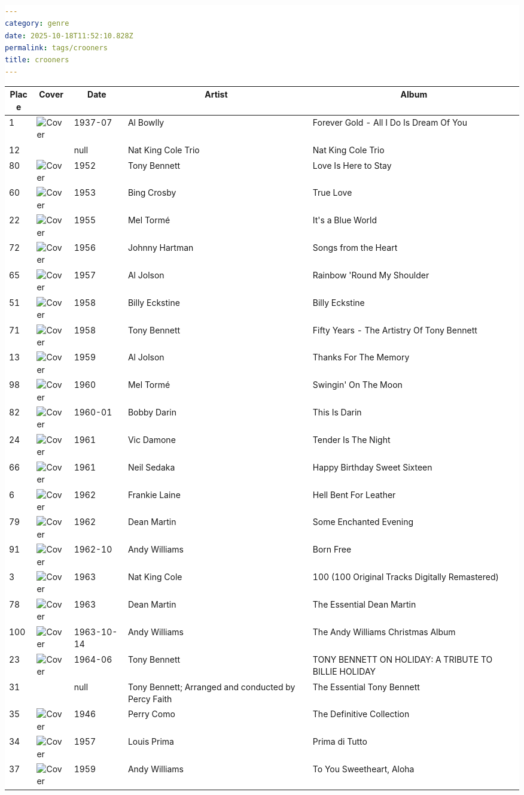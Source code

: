 ```yaml
---
category: genre
date: 2025-10-18T11:52:10.828Z
permalink: tags/crooners
title: crooners
---
```


| Place | Cover | Date | Artist | Album |
|---|---|---|---|---|
| 1 | ![Cover](https://i.discogs.com/VO68x_0lXoE6OtEBrgDM6fncCDUSQdDpf4VVb-FxdGU/rs:fit/g:sm/q:40/h:150/w:150/czM6Ly9kaXNjb2dz/LWRhdGFiYXNlLWlt/YWdlcy9SLTI5NjA3/ODQxLTE3MDYyOTUz/NzgtNTM5NC5qcGVn.jpeg) | 1937-07 | Al Bowlly | Forever Gold - All I Do Is Dream Of You |
| 12 |  | null | Nat King Cole Trio | Nat King Cole Trio |
| 80 | ![Cover](https://i.discogs.com/vJVqAjFQNh3OckRjmW7pZI3ThrrUWToaPHgPTue5rWQ/rs:fit/g:sm/q:40/h:150/w:150/czM6Ly9kaXNjb2dz/LWRhdGFiYXNlLWlt/YWdlcy9SLTI4ODkz/MzEtMTYwMjg4Njcx/OC0zMDAwLmpwZWc.jpeg) | 1952 | Tony Bennett | Love Is Here to Stay |
| 60 | ![Cover](https://i.discogs.com/NfBVxCVQbBZHOgwjYPPvBTByFmQK2SZZ0NGXf5ZLBS0/rs:fit/g:sm/q:40/h:150/w:150/czM6Ly9kaXNjb2dz/LWRhdGFiYXNlLWlt/YWdlcy9SLTU1OTk3/MzAtMTY3Mjc5Njk4/MS03MjAyLmpwZWc.jpeg) | 1953 | Bing Crosby | True Love |
| 22 | ![Cover](http://coverartarchive.org/release/ecde9df9-1be6-3374-9c9a-bb01b2bbae30/14296112073-250.jpg) | 1955 | Mel Tormé | It's a Blue World |
| 72 | ![Cover](https://i.discogs.com/LxGcZfGOBKJt9h1COYWfGdDHXEfsxMCi0QHh-gspacQ/rs:fit/g:sm/q:40/h:150/w:150/czM6Ly9kaXNjb2dz/LWRhdGFiYXNlLWlt/YWdlcy9SLTQxNTg5/MDEtMTM3NDU0NjA2/OS04MDkyLmpwZWc.jpeg) | 1956 | Johnny Hartman | Songs from the Heart |
| 65 | ![Cover](https://i.discogs.com/uf9ye9GrfJvup9q9nJn-HeFxEfTxBi86lnLFlRHuuOo/rs:fit/g:sm/q:40/h:150/w:150/czM6Ly9kaXNjb2dz/LWRhdGFiYXNlLWlt/YWdlcy9SLTEzNDcz/MTA4LTE1NTQ5NzAw/NzEtMzA5NS5qcGVn.jpeg) | 1957 | Al Jolson | Rainbow 'Round My Shoulder |
| 51 | ![Cover](https://i.discogs.com/TuQ3xoQv_TLh1h6a6t8EkrKorM0BILjx1gcGlynN-8Q/rs:fit/g:sm/q:40/h:150/w:150/czM6Ly9kaXNjb2dz/LWRhdGFiYXNlLWlt/YWdlcy9SLTEzMjcw/NDU2LTE2NDE0MzA1/NTItNDk4Ni5qcGVn.jpeg) | 1958 | Billy Eckstine | Billy Eckstine |
| 71 | ![Cover](https://i.discogs.com/7YX49uU9rwIF7sbbkyUCTOtbIT-eB7BylKU0O7P313o/rs:fit/g:sm/q:40/h:150/w:150/czM6Ly9kaXNjb2dz/LWRhdGFiYXNlLWlt/YWdlcy9SLTY4OTk0/NDItMTQyOTA2MDA3/MC03MDI2LmpwZWc.jpeg) | 1958 | Tony Bennett | Fifty Years - The Artistry Of Tony Bennett |
| 13 | ![Cover](https://i.discogs.com/BQXAEmRZyDLOUgaa6UKejtikUGeg25GPg9oRsC9tIY8/rs:fit/g:sm/q:40/h:150/w:150/czM6Ly9kaXNjb2dz/LWRhdGFiYXNlLWlt/YWdlcy9SLTQ5NzU1/ODktMTYyMDU5NzU1/Ny0zODAxLmpwZWc.jpeg) | 1959 | Al Jolson | Thanks For The Memory |
| 98 | ![Cover](http://coverartarchive.org/release/7a47e0f8-01e1-4227-a071-53784ed20ea9/22179603645-250.jpg) | 1960 | Mel Tormé | Swingin' On The Moon |
| 82 | ![Cover](http://coverartarchive.org/release/35a068b9-a59a-483f-b6fa-2655a34409bd/19027133097-250.jpg) | 1960-01 | Bobby Darin | This Is Darin |
| 24 | ![Cover](https://i.discogs.com/qkP-aolvWVLQH31FtQ__wlI9IawTJQjlAYHFRUDqrp4/rs:fit/g:sm/q:40/h:150/w:150/czM6Ly9kaXNjb2dz/LWRhdGFiYXNlLWlt/YWdlcy9SLTEwNzc1/NDMwLTE1MDQxMDQ2/ODMtMzc3Ny5qcGVn.jpeg) | 1961 | Vic Damone | Tender Is The Night |
| 66 | ![Cover](https://i.discogs.com/BVpOk2hX3AD0Du6oEo-HJudnAMo4DOKUWtvNVIqkh0s/rs:fit/g:sm/q:40/h:150/w:150/czM6Ly9kaXNjb2dz/LWRhdGFiYXNlLWlt/YWdlcy9SLTQ2MzM3/MzAtMTY3OTYwNzI3/Ni02MTI0LmpwZWc.jpeg) | 1961 | Neil Sedaka | Happy Birthday Sweet Sixteen |
| 6 | ![Cover](https://i.discogs.com/7Cv85snhFzvui0RJ2Q0-QLxuDRws6ZqVQ4invNACXUA/rs:fit/g:sm/q:40/h:150/w:150/czM6Ly9kaXNjb2dz/LWRhdGFiYXNlLWlt/YWdlcy9SLTY4NDM5/NjAtMTQyOTg3NTA1/Ni0yNzgwLmpwZWc.jpeg) | 1962 | Frankie Laine | Hell Bent For Leather |
| 79 | ![Cover](https://i.discogs.com/RgHvL0gwZ9H5lO4jnUiZNFqlrw53Dcno8Ct5oWZ9QcQ/rs:fit/g:sm/q:40/h:150/w:150/czM6Ly9kaXNjb2dz/LWRhdGFiYXNlLWlt/YWdlcy9SLTIxMTkw/MTUtMTQxNTg4NTUx/OS0yMzQ5LmpwZWc.jpeg) | 1962 | Dean Martin | Some Enchanted Evening |
| 91 | ![Cover](https://i.discogs.com/8xallBB3XuDggV3tCpJgFLQnFhkG15XdjUc7_pj9Ibk/rs:fit/g:sm/q:40/h:150/w:150/czM6Ly9kaXNjb2dz/LWRhdGFiYXNlLWlt/YWdlcy9SLTE1MDg4/NzktMTU1ODMwNTg2/My01Njg5LmpwZWc.jpeg) | 1962-10 | Andy Williams | Born Free |
| 3 | ![Cover](https://i.discogs.com/dWrOX_NHY6XsI72xz-TjWozm9MClW44p4KUXFl3tmOQ/rs:fit/g:sm/q:40/h:150/w:150/czM6Ly9kaXNjb2dz/LWRhdGFiYXNlLWlt/YWdlcy9SLTEwODE3/NDAzLTE1MTMwODUy/NzItMzE4NC5qcGVn.jpeg) | 1963 | Nat King Cole | 100 (100 Original Tracks Digitally Remastered) |
| 78 | ![Cover](https://i.discogs.com/t6UcQqX4Hd83s9DloFLYRKhRtHCDF0wsN65PxP_2pz0/rs:fit/g:sm/q:40/h:150/w:150/czM6Ly9kaXNjb2dz/LWRhdGFiYXNlLWlt/YWdlcy9SLTUzMDM3/NzMtMTM5MDE5Mzkx/NC03Mzg1LmpwZWc.jpeg) | 1963 | Dean Martin | The Essential Dean Martin |
| 100 | ![Cover](http://coverartarchive.org/release/aa95ff8c-8d2b-445c-ad8f-da2a4f193016/31147899288-250.jpg) | 1963-10-14 | Andy Williams | The Andy Williams Christmas Album |
| 23 | ![Cover](https://i.discogs.com/qLIkxjnSjtRg9UOXLrV24EcYAW-ONMTIK2i-rYPIe3I/rs:fit/g:sm/q:40/h:150/w:150/czM6Ly9kaXNjb2dz/LWRhdGFiYXNlLWlt/YWdlcy9SLTMyNDk0/NTMtMTQ2ODAxMTcx/OS01MjM5LmpwZWc.jpeg) | 1964-06 | Tony Bennett | TONY BENNETT ON HOLIDAY: A TRIBUTE TO BILLIE HOLIDAY |
| 31 |  | null | Tony Bennett; Arranged and conducted by Percy Faith | The Essential Tony Bennett |
| 35 | ![Cover](https://i.discogs.com/kx1Oo0Ik_RBncPWrTcXRmvWSbocCgnuywS6wlzjGPZM/rs:fit/g:sm/q:40/h:150/w:150/czM6Ly9kaXNjb2dz/LWRhdGFiYXNlLWlt/YWdlcy9SLTMzODc5/MjEtMTMyODQ0ODA4/NC5qcGVn.jpeg) | 1946 | Perry Como | The Definitive Collection |
| 34 | ![Cover](https://i.discogs.com/TWr_PTSz3pffcTXe2MhxBDv6nrRS7UZYvFxMZ3XBddw/rs:fit/g:sm/q:40/h:150/w:150/czM6Ly9kaXNjb2dz/LWRhdGFiYXNlLWlt/YWdlcy9SLTQwMDU4/MDEtMTM1MjA1ODky/Ni0xOTY2LmpwZWc.jpeg) | 1957 | Louis Prima | Prima di Tutto |
| 37 | ![Cover](https://i.discogs.com/x0x5Xvydy4X-SZq6mQgKq3IBGtNU779MV_l5QKrY6eU/rs:fit/g:sm/q:40/h:150/w:150/czM6Ly9kaXNjb2dz/LWRhdGFiYXNlLWlt/YWdlcy9SLTQ3NDM5/OTMtMTM3NDExMTYw/NC04ODI3LmpwZWc.jpeg) | 1959 | Andy Williams | To You Sweetheart, Aloha |